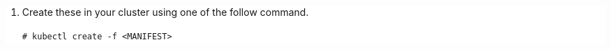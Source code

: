 1.  Create these in your cluster using one of the follow command.

    ```
    # kubectl create -f <MANIFEST>
    ```
